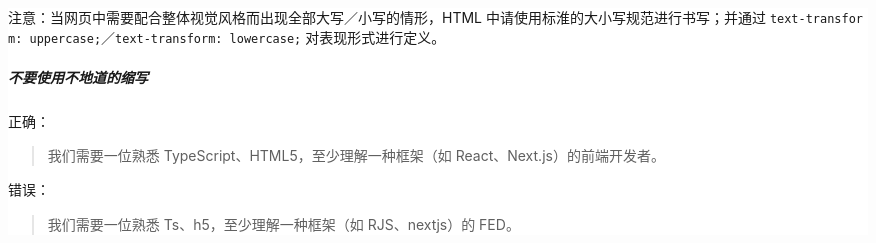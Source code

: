 注意：当网页中需要配合整体视觉风格而出现全部大写／小写的情形，HTML 中请使用标淮的大小写规范进行书写；并通过 `text-transform: uppercase;`／`text-transform: lowercase;` 对表现形式进行定义。



##### 不要使用不地道的缩写

正确：

> 我们需要一位熟悉 TypeScript、HTML5，至少理解一种框架（如 React、Next.js）的前端开发者。

错误：

> 我们需要一位熟悉 Ts、h5，至少理解一种框架（如 RJS、nextjs）的 FED。
